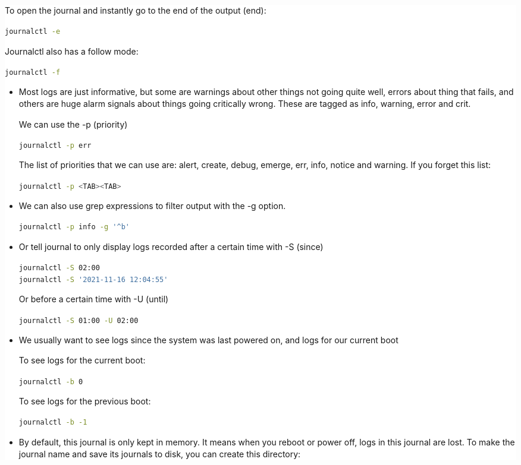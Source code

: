   To open the journal and instantly go to the end of the output (end):

  ``` bash
  journalctl -e
  ```

  Journalctl also has a follow mode:

  ``` bash
  journalctl -f
  ```

* Most logs are just informative, but some are warnings about other things not going quite well, errors about thing that fails, and others are huge alarm signals about things going critically wrong. These are tagged as info, warning, error and crit.

  We can use the -p (priority)

  ``` bash
  journalctl -p err
  ```

  The list of priorities that we can use are: alert, create, debug, emerge, err, info, notice and warning. If you forget this list:

  ``` bash
  journalctl -p <TAB><TAB>
  ```

* We can also use grep expressions to filter output with the -g option.

  ``` bash
  journalctl -p info -g '^b'
  ```

* Or tell journal to only display logs recorded after a certain time with -S (since)

  ``` bash
  journalctl -S 02:00
  journalctl -S '2021-11-16 12:04:55'
  ```

  Or before a certain time with -U (until)

  ``` bash
  journalctl -S 01:00 -U 02:00
  ```

* We usually want to see logs since the system was last powered on, and logs for our current boot

  To see logs for the current boot:

  ``` bash
  journalctl -b 0
  ```

  To see logs for the previous boot:

  ``` bash
  journalctl -b -1
  ```

* By default, this journal is only kept in memory. It means when you reboot or power off, logs in this journal are lost. To make the journal name and save its journals to disk, you can create this directory:
